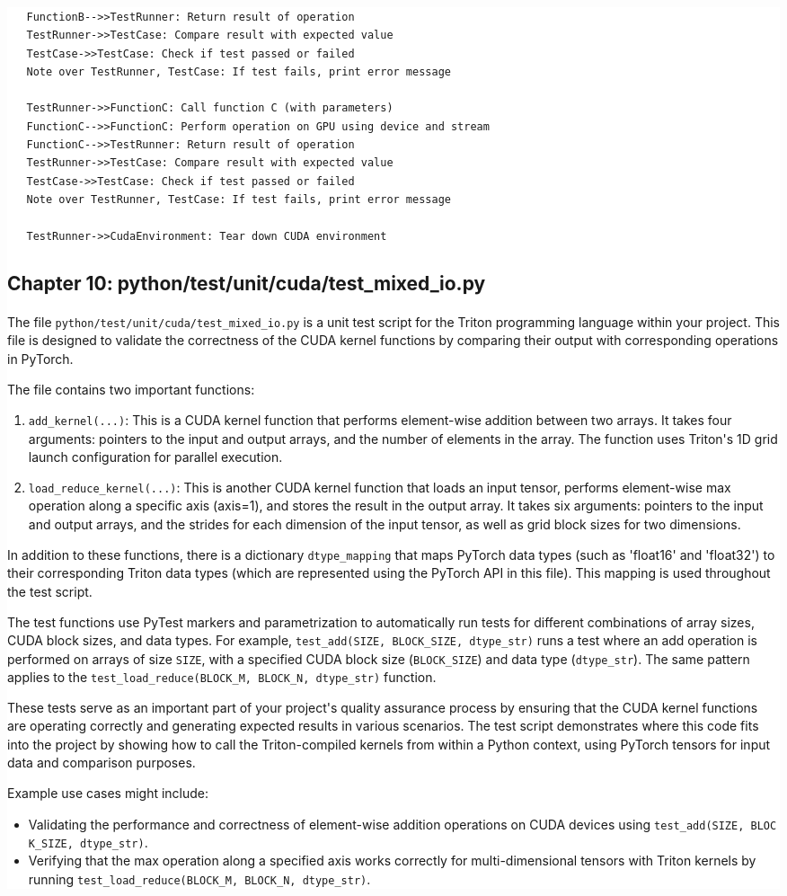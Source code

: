  ```mermaid
    FunctionB-->>TestRunner: Return result of operation
    TestRunner->>TestCase: Compare result with expected value
    TestCase->>TestCase: Check if test passed or failed
    Note over TestRunner, TestCase: If test fails, print error message

    TestRunner->>FunctionC: Call function C (with parameters)
    FunctionC-->>FunctionC: Perform operation on GPU using device and stream
    FunctionC-->>TestRunner: Return result of operation
    TestRunner->>TestCase: Compare result with expected value
    TestCase->>TestCase: Check if test passed or failed
    Note over TestRunner, TestCase: If test fails, print error message

    TestRunner->>CudaEnvironment: Tear down CUDA environment
```

## Chapter 10: python/test/unit/cuda/test_mixed_io.py

 The file `python/test/unit/cuda/test_mixed_io.py` is a unit test script for the Triton programming language within your project. This file is designed to validate the correctness of the CUDA kernel functions by comparing their output with corresponding operations in PyTorch.

   The file contains two important functions:

   1. `add_kernel(...)`: This is a CUDA kernel function that performs element-wise addition between two arrays. It takes four arguments: pointers to the input and output arrays, and the number of elements in the array. The function uses Triton's 1D grid launch configuration for parallel execution.

   2. `load_reduce_kernel(...)`: This is another CUDA kernel function that loads an input tensor, performs element-wise max operation along a specific axis (axis=1), and stores the result in the output array. It takes six arguments: pointers to the input and output arrays, and the strides for each dimension of the input tensor, as well as grid block sizes for two dimensions.

   In addition to these functions, there is a dictionary `dtype_mapping` that maps PyTorch data types (such as 'float16' and 'float32') to their corresponding Triton data types (which are represented using the PyTorch API in this file). This mapping is used throughout the test script.

   The test functions use PyTest markers and parametrization to automatically run tests for different combinations of array sizes, CUDA block sizes, and data types. For example, `test_add(SIZE, BLOCK_SIZE, dtype_str)` runs a test where an add operation is performed on arrays of size `SIZE`, with a specified CUDA block size (`BLOCK_SIZE`) and data type (`dtype_str`). The same pattern applies to the `test_load_reduce(BLOCK_M, BLOCK_N, dtype_str)` function.

   These tests serve as an important part of your project's quality assurance process by ensuring that the CUDA kernel functions are operating correctly and generating expected results in various scenarios. The test script demonstrates where this code fits into the project by showing how to call the Triton-compiled kernels from within a Python context, using PyTorch tensors for input data and comparison purposes.

   Example use cases might include:
   - Validating the performance and correctness of element-wise addition operations on CUDA devices using `test_add(SIZE, BLOCK_SIZE, dtype_str)`.
   - Verifying that the max operation along a specified axis works correctly for multi-dimensional tensors with Triton kernels by running `test_load_reduce(BLOCK_M, BLOCK_N, dtype_str)`.
